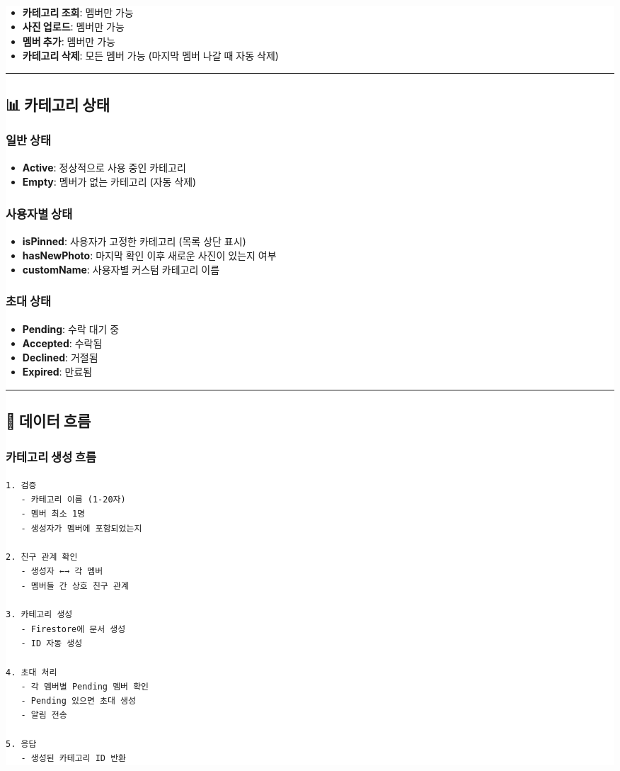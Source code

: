 - **카테고리 조회**: 멤버만 가능
- **사진 업로드**: 멤버만 가능
- **멤버 추가**: 멤버만 가능
- **카테고리 삭제**: 모든 멤버 가능 (마지막 멤버 나갈 때 자동 삭제)

---

## 📊 카테고리 상태

### 일반 상태

- **Active**: 정상적으로 사용 중인 카테고리
- **Empty**: 멤버가 없는 카테고리 (자동 삭제)

### 사용자별 상태

- **isPinned**: 사용자가 고정한 카테고리 (목록 상단 표시)
- **hasNewPhoto**: 마지막 확인 이후 새로운 사진이 있는지 여부
- **customName**: 사용자별 커스텀 카테고리 이름

### 초대 상태

- **Pending**: 수락 대기 중
- **Accepted**: 수락됨
- **Declined**: 거절됨
- **Expired**: 만료됨

---

## 🔄 데이터 흐름

### 카테고리 생성 흐름

```
1. 검증
   - 카테고리 이름 (1-20자)
   - 멤버 최소 1명
   - 생성자가 멤버에 포함되었는지

2. 친구 관계 확인
   - 생성자 ←→ 각 멤버
   - 멤버들 간 상호 친구 관계

3. 카테고리 생성
   - Firestore에 문서 생성
   - ID 자동 생성

4. 초대 처리
   - 각 멤버별 Pending 멤버 확인
   - Pending 있으면 초대 생성
   - 알림 전송

5. 응답
   - 생성된 카테고리 ID 반환
```
